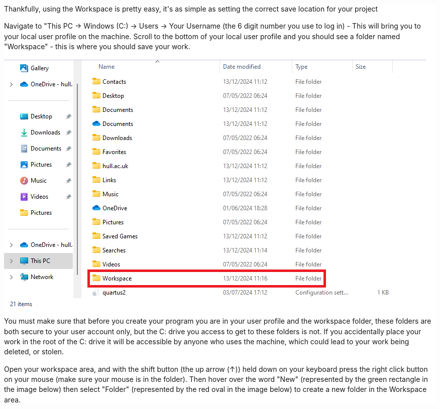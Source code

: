 Thankfully, using the Workspace is pretty easy, it's as simple as setting the correct save location for your project

Navigate to "This PC -> Windows (C:) -> Users -> Your Username (the 6 digit number you use to log in) - This will bring you to your local user profile on the machine. Scroll to the bottom of your local user profile and you should see a folder named "Workspace" - this is where you should save your work.

![Image](Pictures/007.png)

You must make sure that before you create your program you are in your user profile and the workspace folder, these folders are both secure to your user account only, but the C: drive you access to get to these folders is not. If you accidentally place your work in the root of the C: drive it will be accessible by anyone who uses the machine, which could lead to your work being deleted, or stolen.

Open your workspace area, and with the shift button (the up arrow (↑)) held down on your keyboard press the right click button on your mouse (make sure your mouse is in the folder). Then hover over the word "New" (represented by the green rectangle in the image below) then select "Folder" (represented by the red oval in the image below) to create a new folder in the Workspace area.
